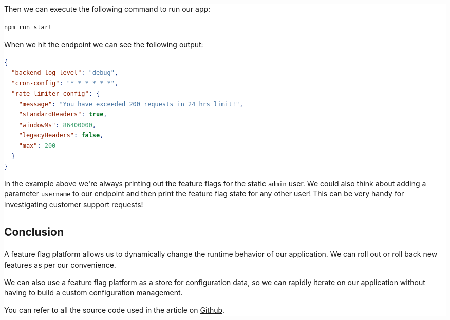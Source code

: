Then we can execute the following command to run our app:

```bash
npm run start
```

When we hit the endpoint we can see the following output:

```json
{
  "backend-log-level": "debug",
  "cron-config": "* * * * * *",
  "rate-limiter-config": {
    "message": "You have exceeded 200 requests in 24 hrs limit!",
    "standardHeaders": true,
    "windowMs": 86400000,
    "legacyHeaders": false,
    "max": 200
  }
}
```

In the example above we're always printing out the feature flags for the static `admin` user. We could also think about adding a parameter `username` to our endpoint and then print the feature flag state for any other user! This can be very handy for investigating customer support requests!

## Conclusion

A feature flag platform allows us to dynamically change the runtime behavior of our application. We can roll out or roll back new features as per our convenience. 

We can also use a feature flag platform as a store for configuration data, so we can rapidly iterate on our application without having to build a custom configuration management.

You can refer to all the source code used in the article on [Github](https://github.com/thombergs/code-examples/tree/master/nodejs/nodejs-backend-admin-feature-flag-launchdarkly).
